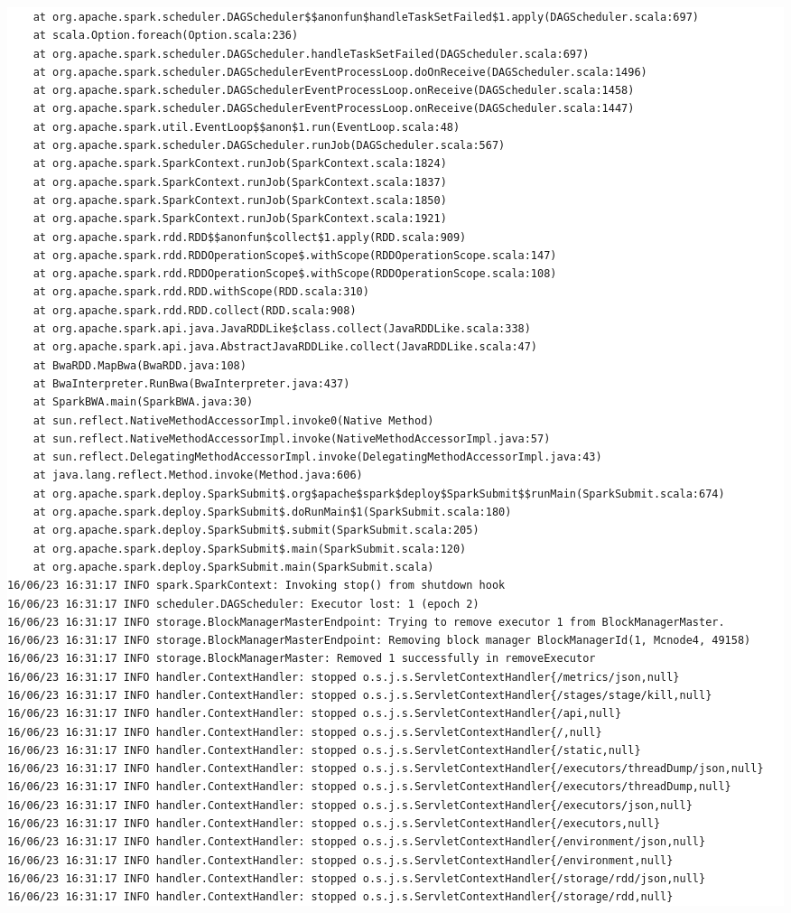 		at org.apache.spark.scheduler.DAGScheduler$$anonfun$handleTaskSetFailed$1.apply(DAGScheduler.scala:697)
		at scala.Option.foreach(Option.scala:236)
		at org.apache.spark.scheduler.DAGScheduler.handleTaskSetFailed(DAGScheduler.scala:697)
		at org.apache.spark.scheduler.DAGSchedulerEventProcessLoop.doOnReceive(DAGScheduler.scala:1496)
		at org.apache.spark.scheduler.DAGSchedulerEventProcessLoop.onReceive(DAGScheduler.scala:1458)
		at org.apache.spark.scheduler.DAGSchedulerEventProcessLoop.onReceive(DAGScheduler.scala:1447)
		at org.apache.spark.util.EventLoop$$anon$1.run(EventLoop.scala:48)
		at org.apache.spark.scheduler.DAGScheduler.runJob(DAGScheduler.scala:567)
		at org.apache.spark.SparkContext.runJob(SparkContext.scala:1824)
		at org.apache.spark.SparkContext.runJob(SparkContext.scala:1837)
		at org.apache.spark.SparkContext.runJob(SparkContext.scala:1850)
		at org.apache.spark.SparkContext.runJob(SparkContext.scala:1921)
		at org.apache.spark.rdd.RDD$$anonfun$collect$1.apply(RDD.scala:909)
		at org.apache.spark.rdd.RDDOperationScope$.withScope(RDDOperationScope.scala:147)
		at org.apache.spark.rdd.RDDOperationScope$.withScope(RDDOperationScope.scala:108)
		at org.apache.spark.rdd.RDD.withScope(RDD.scala:310)
		at org.apache.spark.rdd.RDD.collect(RDD.scala:908)
		at org.apache.spark.api.java.JavaRDDLike$class.collect(JavaRDDLike.scala:338)
		at org.apache.spark.api.java.AbstractJavaRDDLike.collect(JavaRDDLike.scala:47)
		at BwaRDD.MapBwa(BwaRDD.java:108)
		at BwaInterpreter.RunBwa(BwaInterpreter.java:437)
		at SparkBWA.main(SparkBWA.java:30)
		at sun.reflect.NativeMethodAccessorImpl.invoke0(Native Method)
		at sun.reflect.NativeMethodAccessorImpl.invoke(NativeMethodAccessorImpl.java:57)
		at sun.reflect.DelegatingMethodAccessorImpl.invoke(DelegatingMethodAccessorImpl.java:43)
		at java.lang.reflect.Method.invoke(Method.java:606)
		at org.apache.spark.deploy.SparkSubmit$.org$apache$spark$deploy$SparkSubmit$$runMain(SparkSubmit.scala:674)
		at org.apache.spark.deploy.SparkSubmit$.doRunMain$1(SparkSubmit.scala:180)
		at org.apache.spark.deploy.SparkSubmit$.submit(SparkSubmit.scala:205)
		at org.apache.spark.deploy.SparkSubmit$.main(SparkSubmit.scala:120)
		at org.apache.spark.deploy.SparkSubmit.main(SparkSubmit.scala)
	16/06/23 16:31:17 INFO spark.SparkContext: Invoking stop() from shutdown hook
	16/06/23 16:31:17 INFO scheduler.DAGScheduler: Executor lost: 1 (epoch 2)
	16/06/23 16:31:17 INFO storage.BlockManagerMasterEndpoint: Trying to remove executor 1 from BlockManagerMaster.
	16/06/23 16:31:17 INFO storage.BlockManagerMasterEndpoint: Removing block manager BlockManagerId(1, Mcnode4, 49158)
	16/06/23 16:31:17 INFO storage.BlockManagerMaster: Removed 1 successfully in removeExecutor
	16/06/23 16:31:17 INFO handler.ContextHandler: stopped o.s.j.s.ServletContextHandler{/metrics/json,null}
	16/06/23 16:31:17 INFO handler.ContextHandler: stopped o.s.j.s.ServletContextHandler{/stages/stage/kill,null}
	16/06/23 16:31:17 INFO handler.ContextHandler: stopped o.s.j.s.ServletContextHandler{/api,null}
	16/06/23 16:31:17 INFO handler.ContextHandler: stopped o.s.j.s.ServletContextHandler{/,null}
	16/06/23 16:31:17 INFO handler.ContextHandler: stopped o.s.j.s.ServletContextHandler{/static,null}
	16/06/23 16:31:17 INFO handler.ContextHandler: stopped o.s.j.s.ServletContextHandler{/executors/threadDump/json,null}
	16/06/23 16:31:17 INFO handler.ContextHandler: stopped o.s.j.s.ServletContextHandler{/executors/threadDump,null}
	16/06/23 16:31:17 INFO handler.ContextHandler: stopped o.s.j.s.ServletContextHandler{/executors/json,null}
	16/06/23 16:31:17 INFO handler.ContextHandler: stopped o.s.j.s.ServletContextHandler{/executors,null}
	16/06/23 16:31:17 INFO handler.ContextHandler: stopped o.s.j.s.ServletContextHandler{/environment/json,null}
	16/06/23 16:31:17 INFO handler.ContextHandler: stopped o.s.j.s.ServletContextHandler{/environment,null}
	16/06/23 16:31:17 INFO handler.ContextHandler: stopped o.s.j.s.ServletContextHandler{/storage/rdd/json,null}
	16/06/23 16:31:17 INFO handler.ContextHandler: stopped o.s.j.s.ServletContextHandler{/storage/rdd,null}